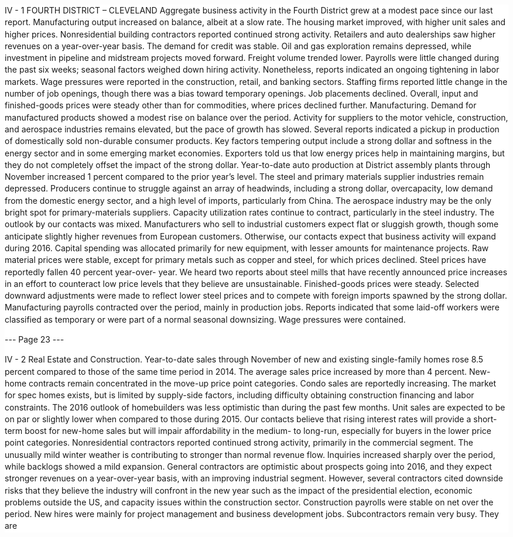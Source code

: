 IV - 1
FOURTH DISTRICT – CLEVELAND
Aggregate business activity in the Fourth District grew at a modest pace since our last
report. Manufacturing output increased on balance, albeit at a slow rate. The housing market
improved, with higher unit sales and higher prices. Nonresidential building contractors reported
continued strong activity. Retailers and auto dealerships saw higher revenues on a year-over-year
basis. The demand for credit was stable. Oil and gas exploration remains depressed, while
investment in pipeline and midstream projects moved forward. Freight volume trended lower.
Payrolls were little changed during the past six weeks; seasonal factors weighed down
hiring activity. Nonetheless, reports indicated an ongoing tightening in labor markets. Wage
pressures were reported in the construction, retail, and banking sectors. Staffing firms reported
little change in the number of job openings, though there was a bias toward temporary openings.
Job placements declined. Overall, input and finished-goods prices were steady other than for
commodities, where prices declined further.
Manufacturing. Demand for manufactured products showed a modest rise on balance
over the period. Activity for suppliers to the motor vehicle, construction, and aerospace
industries remains elevated, but the pace of growth has slowed. Several reports indicated a
pickup in production of domestically sold non-durable consumer products. Key factors
tempering output include a strong dollar and softness in the energy sector and in some emerging
market economies. Exporters told us that low energy prices help in maintaining margins, but they
do not completely offset the impact of the strong dollar. Year-to-date auto production at District
assembly plants through November increased 1 percent compared to the prior year’s level. The
steel and primary materials supplier industries remain depressed. Producers continue to struggle
against an array of headwinds, including a strong dollar, overcapacity, low demand from the
domestic energy sector, and a high level of imports, particularly from China. The aerospace
industry may be the only bright spot for primary-materials suppliers. Capacity utilization rates
continue to contract, particularly in the steel industry. The outlook by our contacts was mixed.
Manufacturers who sell to industrial customers expect flat or sluggish growth, though some
anticipate slightly higher revenues from European customers. Otherwise, our contacts expect that
business activity will expand during 2016.
Capital spending was allocated primarily for new equipment, with lesser amounts for
maintenance projects. Raw material prices were stable, except for primary metals such as copper
and steel, for which prices declined. Steel prices have reportedly fallen 40 percent year-over-
year. We heard two reports about steel mills that have recently announced price increases in an
effort to counteract low price levels that they believe are unsustainable. Finished-goods prices
were steady. Selected downward adjustments were made to reflect lower steel prices and to
compete with foreign imports spawned by the strong dollar. Manufacturing payrolls contracted
over the period, mainly in production jobs. Reports indicated that some laid-off workers were
classified as temporary or were part of a normal seasonal downsizing. Wage pressures were
contained.

--- Page 23 ---

IV - 2
Real Estate and Construction. Year-to-date sales through November of new and
existing single-family homes rose 8.5 percent compared to those of the same time period in
2014. The average sales price increased by more than 4 percent. New-home contracts remain
concentrated in the move-up price point categories. Condo sales are reportedly increasing. The
market for spec homes exists, but is limited by supply-side factors, including difficulty obtaining
construction financing and labor constraints. The 2016 outlook of homebuilders was less
optimistic than during the past few months. Unit sales are expected to be on par or slightly lower
when compared to those during 2015. Our contacts believe that rising interest rates will provide a
short-term boost for new-home sales but will impair affordability in the medium- to long-run,
especially for buyers in the lower price point categories.
Nonresidential contractors reported continued strong activity, primarily in the
commercial segment. The unusually mild winter weather is contributing to stronger than normal
revenue flow. Inquiries increased sharply over the period, while backlogs showed a mild
expansion. General contractors are optimistic about prospects going into 2016, and they expect
stronger revenues on a year-over-year basis, with an improving industrial segment. However,
several contractors cited downside risks that they believe the industry will confront in the new
year such as the impact of the presidential election, economic problems outside the US, and
capacity issues within the construction sector.
Construction payrolls were stable on net over the period. New hires were mainly for
project management and business development jobs. Subcontractors remain very busy. They are
